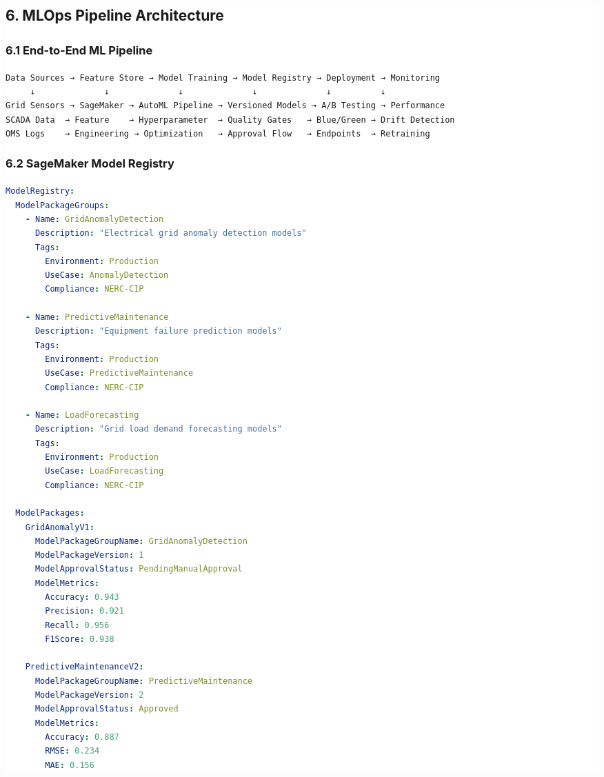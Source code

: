 ## 6. MLOps Pipeline Architecture

### 6.1 End-to-End ML Pipeline

```
Data Sources → Feature Store → Model Training → Model Registry → Deployment → Monitoring
     ↓              ↓              ↓              ↓              ↓          ↓
Grid Sensors → SageMaker → AutoML Pipeline → Versioned Models → A/B Testing → Performance
SCADA Data  → Feature    → Hyperparameter  → Quality Gates   → Blue/Green → Drift Detection
OMS Logs    → Engineering → Optimization   → Approval Flow   → Endpoints  → Retraining
```

### 6.2 SageMaker Model Registry

```yaml
ModelRegistry:
  ModelPackageGroups:
    - Name: GridAnomalyDetection
      Description: "Electrical grid anomaly detection models"
      Tags:
        Environment: Production
        UseCase: AnomalyDetection
        Compliance: NERC-CIP
    
    - Name: PredictiveMaintenance
      Description: "Equipment failure prediction models"
      Tags:
        Environment: Production
        UseCase: PredictiveMaintenance
        Compliance: NERC-CIP
    
    - Name: LoadForecasting
      Description: "Grid load demand forecasting models"
      Tags:
        Environment: Production
        UseCase: LoadForecasting
        Compliance: NERC-CIP

  ModelPackages:
    GridAnomalyV1:
      ModelPackageGroupName: GridAnomalyDetection
      ModelPackageVersion: 1
      ModelApprovalStatus: PendingManualApproval
      ModelMetrics:
        Accuracy: 0.943
        Precision: 0.921
        Recall: 0.956
        F1Score: 0.938
      
    PredictiveMaintenanceV2:
      ModelPackageGroupName: PredictiveMaintenance
      ModelPackageVersion: 2
      ModelApprovalStatus: Approved
      ModelMetrics:
        Accuracy: 0.887
        RMSE: 0.234
        MAE: 0.156
```
